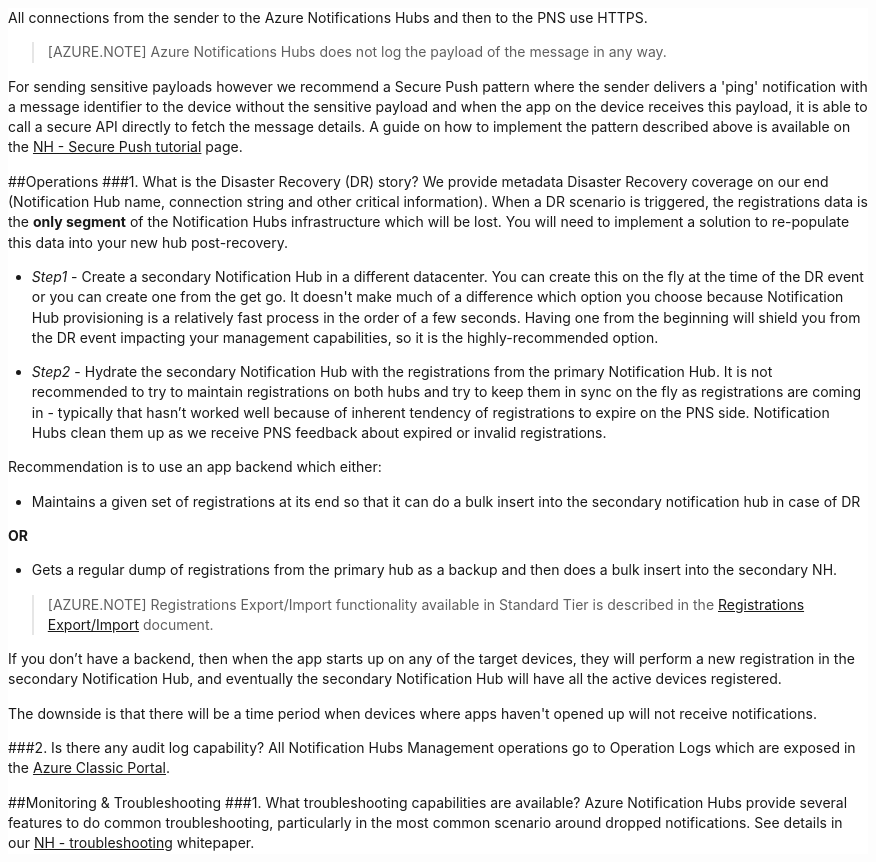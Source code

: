All connections from the sender to the Azure Notifications Hubs and then to the PNS use HTTPS.

>[AZURE.NOTE] Azure Notifications Hubs does not log the payload of the message in any way.

For sending sensitive payloads however we recommend a Secure Push pattern where the sender delivers a 'ping' notification with a message identifier to the device without the sensitive payload and when the app on the device receives this payload, it is able to call a secure API directly to fetch the message details. A guide on how to implement the pattern described above is available on the [NH - Secure Push tutorial] page.

##Operations
###1.	What is the Disaster Recovery (DR) story?
We provide metadata Disaster Recovery coverage on our end (Notification Hub name, connection string and other critical information). When a DR scenario is triggered, the registrations data is the **only segment** of the Notification Hubs infrastructure which will be lost. You will need to implement a solution to re-populate this data into your new hub post-recovery.

- *Step1* - Create a secondary Notification Hub in a different datacenter. You can create this on the fly at the time of the DR event or you can create one from the get go. It doesn't make much of a difference which option you choose because Notification Hub provisioning is a relatively fast process in the order of a few seconds. Having one from the beginning will shield you from the DR event impacting your management capabilities, so it is the highly-recommended option.

- *Step2* - Hydrate the secondary Notification Hub with the registrations from the primary Notification Hub. It is not recommended to try to maintain registrations on both hubs and try to keep them in sync on the fly as registrations are coming in - typically that hasn’t worked well because of inherent tendency of registrations to expire on the PNS side. Notification Hubs clean them up as we receive PNS feedback about expired or invalid registrations.  

Recommendation is to use an app backend which either:

- Maintains a given set of registrations at its end so that it can do a bulk insert into the secondary notification hub in case of DR

**OR**

- Gets a regular dump of registrations from the primary hub as a backup and then does a bulk insert into the secondary NH.

>[AZURE.NOTE] Registrations Export/Import functionality available in Standard Tier is described in the [Registrations Export/Import] document.

If you don’t have a backend, then when the app starts up on any of the target devices, they will perform a new registration in the secondary Notification Hub, and eventually the secondary Notification Hub will have all the active devices registered.

The downside is that there will be a time period when devices where apps haven't opened up will not receive notifications.

###2.	Is there any audit log capability?
All Notification Hubs Management operations go to Operation Logs which are exposed in the [Azure Classic Portal].

##Monitoring & Troubleshooting
###1.	What troubleshooting capabilities are available?
Azure Notification Hubs provide several features to do common troubleshooting, particularly in the most common scenario around dropped notifications. See details in our [NH - troubleshooting] whitepaper.


[Azure Classic Portal]: https://manage.windowsazure.com
[Notification Hubs Pricing]: http://azure.microsoft.com/pricing/details/notification-hubs/
[Notification Hubs SLA]: http://azure.microsoft.com/support/legal/sla/
[CaseStudy - Sochi]: https://customers.microsoft.com/Pages/CustomerStory.aspx?recid=7942
[CaseStudy - Skanska]: https://customers.microsoft.com/Pages/CustomerStory.aspx?recid=5847
[CaseStudy - Seattle Times]: https://customers.microsoft.com/Pages/CustomerStory.aspx?recid=8354
[CaseStudy - Mural.ly]: https://customers.microsoft.com/Pages/CustomerStory.aspx?recid=11592
[CaseStudy - 7Digital]: https://customers.microsoft.com/Pages/CustomerStory.aspx?recid=3684
[NH - REST APIs]: https://msdn.microsoft.com/library/azure/dn530746.aspx
[NH - Getting Started Tutorials]: http://azure.microsoft.com/documentation/articles/notification-hubs-ios-get-started/
[Chrome Apps tutorial]: http://azure.microsoft.com/documentation/articles/notification-hubs-chrome-get-started/
[Mobile Services Pricing]: http://azure.microsoft.com/pricing/details/mobile-services/
[Backend Registration guidance]: https://msdn.microsoft.com/library/azure/dn743807.aspx
[Backend Registration guidance - 2]: https://msdn.microsoft.com/library/azure/dn530747.aspx
[NH Security model]: https://msdn.microsoft.com/library/azure/dn495373.aspx
[NH - Secure Push tutorial]: http://azure.microsoft.com/documentation/articles/notification-hubs-aspnet-backend-ios-secure-push/
[NH - troubleshooting]: http://azure.microsoft.com/documentation/articles/notification-hubs-diagnosing/
[NH - Metrics]: https://msdn.microsoft.com/library/dn458822.aspx
[NH - Metrics sample]: https://github.com/Azure/azure-notificationhubs-samples/tree/master/FetchNHTelemetryInExcel
[Registrations Export/Import]: https://msdn.microsoft.com/library/dn790624.aspx
[Azure Portal]: https://portal.azure.com
[complete samples]: https://github.com/Azure/azure-notificationhubs-samples
[Azure Mobile Apps]: https://azure.microsoft.com/en-us/services/app-service/mobile/
[App Service Pricing]: https://azure.microsoft.com/en-us/pricing/details/app-service/